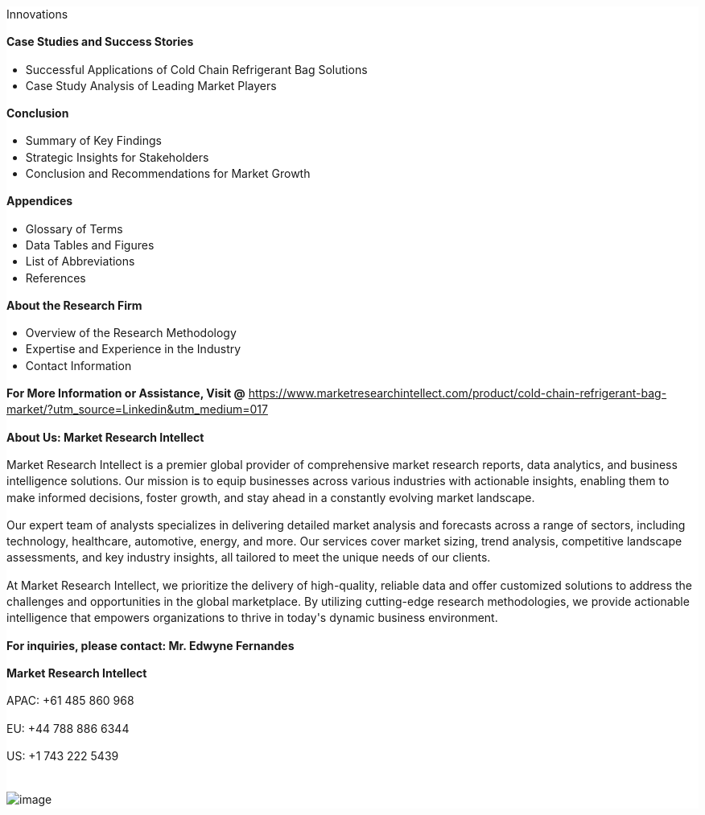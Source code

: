 Innovations</li></ul><p><strong>Case Studies and Success Stories</strong></p><ul><li>Successful Applications of Cold Chain Refrigerant Bag Solutions</li><li>Case Study Analysis of Leading Market Players</li></ul><p><strong>Conclusion</strong></p><ul><li>Summary of Key Findings</li><li>Strategic Insights for Stakeholders</li><li>Conclusion and Recommendations for Market Growth</li></ul><p><strong>Appendices</strong></p><ul><li>Glossary of Terms</li><li>Data Tables and Figures</li><li>List of Abbreviations</li><li>References</li></ul><p><strong>About the Research Firm</strong></p><ul><li>Overview of the Research Methodology</li><li>Expertise and Experience in the Industry</li><li>Contact Information</li></ul></div><div class="article-main__content" data-test-id="publishing-text-block"><p><span class="font-[700]"><strong>For More Information or Assistance, Visit @</strong>&nbsp;<a href="https://www.marketresearchintellect.com/product/cold-chain-refrigerant-bag-market/?utm_source=Linkedin&utm_medium=017">https://www.marketresearchintellect.com/product/cold-chain-refrigerant-bag-market/?utm_source=Linkedin&utm_medium=017</a></span></p><p><strong>About Us: Market Research Intellect</strong></p><p>Market Research Intellect is a premier global provider of comprehensive market research reports, data analytics, and business intelligence solutions. Our mission is to equip businesses across various industries with actionable insights, enabling them to make informed decisions, foster growth, and stay ahead in a constantly evolving market landscape.</p><p>Our expert team of analysts specializes in delivering detailed market analysis and forecasts across a range of sectors, including technology, healthcare, automotive, energy, and more. Our services cover market sizing, trend analysis, competitive landscape assessments, and key industry insights, all tailored to meet the unique needs of our clients.</p><p>At Market Research Intellect, we prioritize the delivery of high-quality, reliable data and offer customized solutions to address the challenges and opportunities in the global marketplace. By utilizing cutting-edge research methodologies, we provide actionable intelligence that empowers organizations to thrive in today's dynamic business environment.</p><p><strong>For inquiries, please contact: Mr. Edwyne Fernandes</strong></p><p><strong>Market Research Intellect</strong></p><p>APAC: +61 485 860 968</p><p>EU: +44 788 886 6344</p><p>US: +1 743 222 5439</p></div><div class="article-main__content" data-test-id="publishing-text-block">&nbsp;</div>
![image](https://github.com/user-attachments/assets/4ad231c3-9862-4bf4-9fea-8b4215d21be4)

